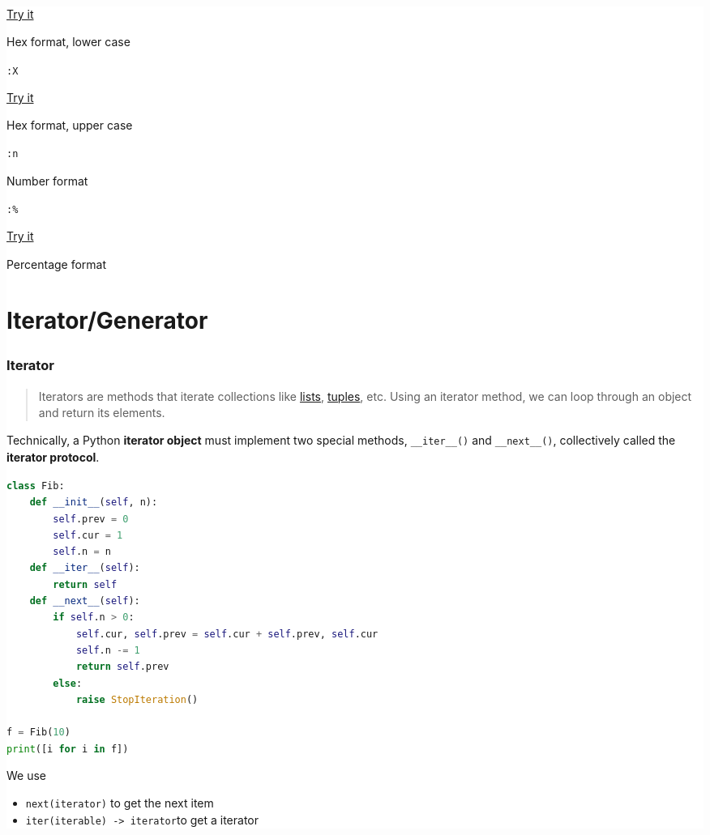[Try it](https://www.w3schools.com/python/trypython.asp?filename=demo_string_placeholder20)

Hex format, lower case

`:X`

[Try it](https://www.w3schools.com/python/trypython.asp?filename=demo_string_placeholder21)

Hex format, upper case

`:n`

Number format

`:%`

[Try it](https://www.w3schools.com/python/trypython.asp?filename=demo_string_placeholder23)

Percentage format




# Iterator/Generator

### Iterator

> Iterators are methods that iterate collections like [lists](https://www.programiz.com/python-programming/list), [tuples](https://www.programiz.com/python-programming/tuple), etc. Using an iterator method, we can loop through an object and return its elements.

Technically, a Python **iterator object** must implement two special methods, `__iter__()` and `__next__()`, collectively called the **iterator protocol**.

```python
class Fib:
	def __init__(self, n):
		self.prev = 0
		self.cur = 1
		self.n = n
	def __iter__(self):
		return self
	def __next__(self):
		if self.n > 0:
			self.cur, self.prev = self.cur + self.prev, self.cur
			self.n -= 1
            return self.prev
		else:
			raise StopIteration()

f = Fib(10)
print([i for i in f])
```



We use
- ```next(iterator)``` to get the next item
- ```iter(iterable) -> iterator```to get a iterator
